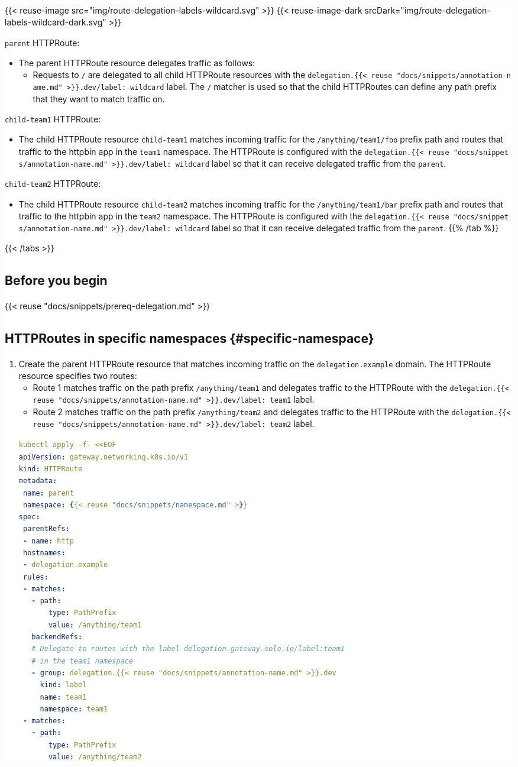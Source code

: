 {{< reuse-image src="img/route-delegation-labels-wildcard.svg" >}} 
{{< reuse-image-dark srcDark="img/route-delegation-labels-wildcard-dark.svg" >}} 

`parent` HTTPRoute: </br>
* The parent HTTPRoute resource delegates traffic as follows:
  * Requests to `/` are delegated to all child HTTPRoute resources with the `delegation.{{< reuse "docs/snippets/annotation-name.md" >}}.dev/label: wildcard` label. The `/` matcher is used so that the child HTTPRoutes can define any path prefix that they want to match traffic on.

`child-team1` HTTPRoute: </br>

* The child HTTPRoute resource `child-team1` matches incoming traffic for the `/anything/team1/foo` prefix path and routes that traffic to the httpbin app in the `team1` namespace. The HTTPRoute is configured with the `delegation.{{< reuse "docs/snippets/annotation-name.md" >}}.dev/label: wildcard` label so that it can receive delegated traffic from the `parent`. 

`child-team2` HTTPRoute:

* The child HTTPRoute resource `child-team2` matches incoming traffic for the `/anything/team1/bar` prefix path and routes that traffic to the httpbin app in the `team2` namespace. The HTTPRoute is configured with the `delegation.{{< reuse "docs/snippets/annotation-name.md" >}}.dev/label: wildcard` label so that it can receive delegated traffic from the `parent`. 
{{% /tab %}}

{{< /tabs >}}

## Before you begin

{{< reuse "docs/snippets/prereq-delegation.md" >}}

## HTTPRoutes in specific namespaces {#specific-namespace}

1. Create the parent HTTPRoute resource that matches incoming traffic on the `delegation.example` domain. The HTTPRoute resource specifies two routes: 
   * Route 1 matches traffic on the path prefix `/anything/team1` and delegates traffic to the HTTPRoute with the `delegation.{{< reuse "docs/snippets/annotation-name.md" >}}.dev/label: team1` label. 
   * Route 2 matches traffic on the path prefix `/anything/team2` and delegates traffic to the HTTPRoute with the `delegation.{{< reuse "docs/snippets/annotation-name.md" >}}.dev/label: team2` label. 
   ```yaml
   kubectl apply -f- <<EOF
   apiVersion: gateway.networking.k8s.io/v1
   kind: HTTPRoute
   metadata:
    name: parent
    namespace: {{< reuse "docs/snippets/namespace.md" >}}
   spec:
    parentRefs:
    - name: http
    hostnames:
    - delegation.example
    rules:
    - matches:
      - path: 
          type: PathPrefix
          value: /anything/team1
      backendRefs:
      # Delegate to routes with the label delegation.gateway.solo.io/label:team1
      # in the team1 namespace
      - group: delegation.{{< reuse "docs/snippets/annotation-name.md" >}}.dev
        kind: label 
        name: team1
        namespace: team1
    - matches:
      - path: 
          type: PathPrefix
          value: /anything/team2
   ```